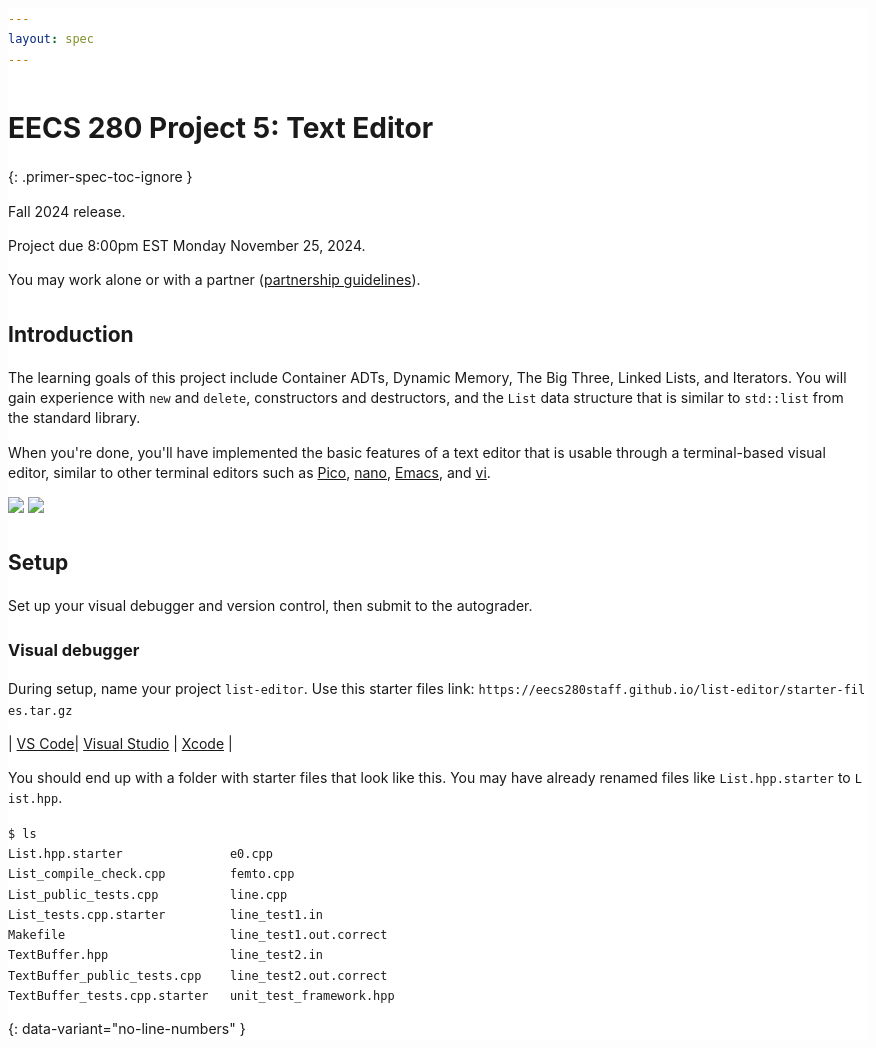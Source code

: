 ```yaml
---
layout: spec
---
```

EECS 280 Project 5: Text Editor
===============================
{: .primer-spec-toc-ignore }

Fall 2024 release.

Project due 8:00pm EST Monday November 25, 2024.

You may work alone or with a partner ([partnership guidelines](https://eecs280.org/syllabus.html#project-partnerships)).




## Introduction
The learning goals of this project include Container ADTs, Dynamic Memory, The Big Three, Linked Lists, and Iterators.  You will gain experience with `new` and `delete`, constructors and destructors, and the `List` data structure that is similar to `std::list` from the standard library.

When you're done, you'll have implemented the basic features of a text
editor that is usable through a terminal-based visual editor, similar
to other terminal editors such as
[Pico](https://en.wikipedia.org/wiki/Pico_(text_editor)),
[nano](https://en.wikipedia.org/wiki/GNU_nano),
[Emacs](https://en.wikipedia.org/wiki/Emacs), and
[vi](https://en.wikipedia.org/wiki/Vi_(text_editor)).

<img src="img/femto-light.png#gh-light-mode-only" width="600px" class="no-border" />
<img src="img/femto-dark.png#gh-dark-mode-only" width="600px" class="no-border" />

## Setup
Set up your visual debugger and version control, then submit to the autograder.

### Visual debugger
During setup, name your project `list-editor`. Use this starter files link: `https://eecs280staff.github.io/list-editor/starter-files.tar.gz`

| [VS Code](https://eecs280staff.github.io/tutorials/setup_vscode.html)| [Visual Studio](https://eecs280staff.github.io/tutorials/setup_visualstudio.html) | [Xcode](https://eecs280staff.github.io/tutorials/setup_xcode.html) |

You should end up with a folder with starter files that look like this.  You may have already renamed files like `List.hpp.starter` to `List.hpp`.
```console
$ ls
List.hpp.starter               e0.cpp
List_compile_check.cpp         femto.cpp
List_public_tests.cpp          line.cpp
List_tests.cpp.starter         line_test1.in
Makefile                       line_test1.out.correct
TextBuffer.hpp                 line_test2.in
TextBuffer_public_tests.cpp    line_test2.out.correct
TextBuffer_tests.cpp.starter   unit_test_framework.hpp
```
{: data-variant="no-line-numbers" }
